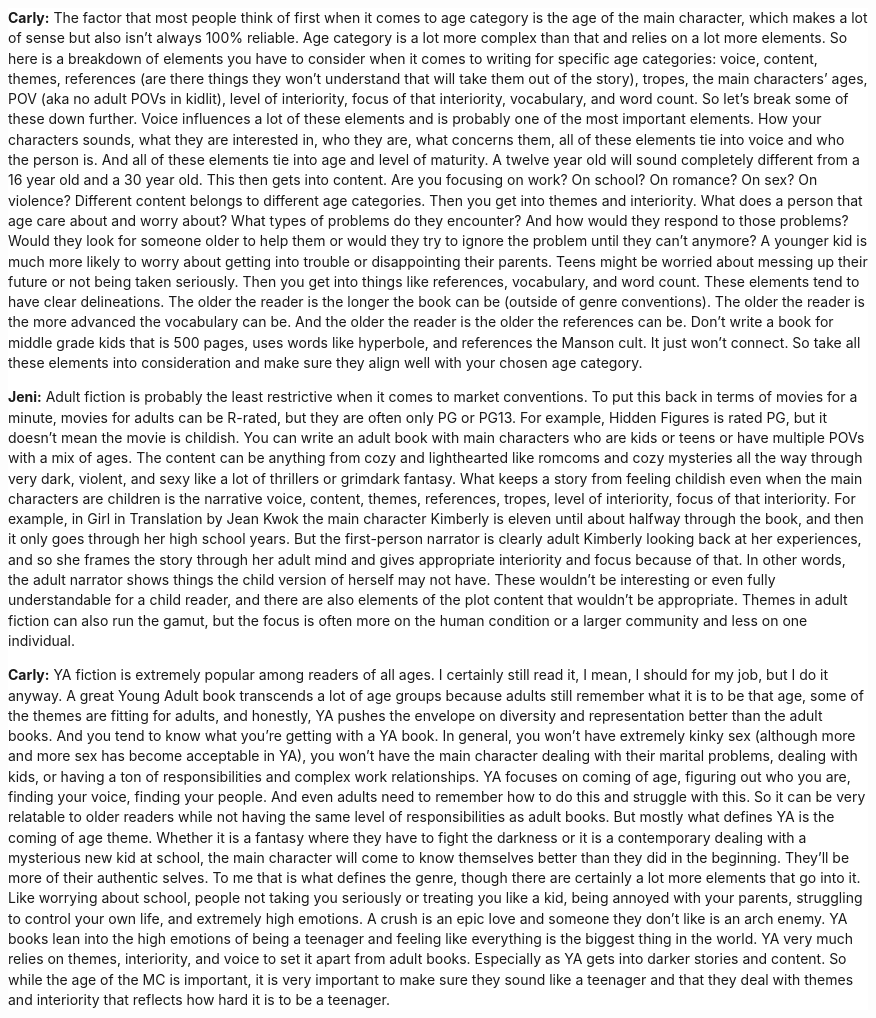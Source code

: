 **Carly:** The factor that most people think of first when it comes to age category is the age of the main character, which makes a lot of sense but also isn’t always 100% reliable. Age category is a lot more complex than that and relies on a lot more elements. So here is a breakdown of elements you have to consider when it comes to writing for specific age categories: voice, content, themes, references (are there things they won’t understand that will take them out of the story), tropes, the main characters’ ages, POV (aka no adult POVs in kidlit), level of interiority, focus of that interiority, vocabulary, and word count. So let’s break some of these down further. Voice influences a lot of these elements and is probably one of the most important elements. How your characters sounds, what they are interested in, who they are, what concerns them, all of these elements tie into voice and who the person is. And all of these elements tie into age and level of maturity. A twelve year old will sound completely different from a 16 year old and a 30 year old. This then gets into content. Are you focusing on work? On school? On romance? On sex? On violence? Different content belongs to different age categories. Then you get into themes and interiority. What does a person that age care about and worry about? What types of problems do they encounter? And how would they respond to those problems? Would they look for someone older to help them or would they try to ignore the problem until they can’t anymore? A younger kid is much more likely to worry about getting into trouble or disappointing their parents. Teens might be worried about messing up their future or not being taken seriously. Then you get into things like references, vocabulary, and word count. These elements tend to have clear delineations. The older the reader is the longer the book can be (outside of genre conventions). The older the reader is the more advanced the vocabulary can be. And the older the reader is the older the references can be. Don’t write a book for middle grade kids that is 500 pages, uses words like hyperbole, and references the Manson cult. It just won’t connect. So take all these elements into consideration and make sure they align well with your chosen age category.

**Jeni:** Adult fiction is probably the least restrictive when it comes to market conventions. To put this back in terms of movies for a minute, movies for adults can be R-rated, but they are often only PG or PG13. For example, Hidden Figures is rated PG, but it doesn’t mean the movie is childish. You can write an adult book with main characters who are kids or teens or have multiple POVs with a mix of ages. The content can be anything from cozy and lighthearted like romcoms and cozy mysteries all the way through very dark, violent, and sexy like a lot of thrillers or grimdark fantasy. What keeps a story from feeling childish even when the main characters are children is the narrative voice, content, themes, references, tropes, level of interiority, focus of that interiority. For example, in Girl in Translation by Jean Kwok the main character Kimberly is eleven until about halfway through the book, and then it only goes through her high school years. But the first-person narrator is clearly adult Kimberly looking back at her experiences, and so she frames the story through her adult mind and gives appropriate interiority and focus because of that. In other words, the adult narrator shows things the child version of herself may not have. These wouldn’t be interesting or even fully understandable for a child reader, and there are also elements of the plot content that wouldn’t be appropriate. Themes in adult fiction can also run the gamut, but the focus is often more on the human condition or a larger community and less on one individual. 
  
**Carly:** YA fiction is extremely popular among readers of all ages. I certainly still read it, I mean, I should for my job, but I do it anyway. A great Young Adult book transcends a lot of age groups because adults still remember what it is to be that age, some of the themes are fitting for adults, and honestly, YA pushes the envelope on diversity and representation better than the adult books. And you tend to know what you’re getting with a YA book. In general, you won’t have extremely kinky sex (although more and more sex has become acceptable in YA), you won’t have the main character dealing with their marital problems, dealing with kids, or having a ton of responsibilities and complex work relationships. YA focuses on coming of age, figuring out who you are, finding your voice, finding your people. And even adults need to remember how to do this and struggle with this. So it can be very relatable to older readers while not having the same level of responsibilities as adult books. But mostly what defines YA is the coming of age theme. Whether it is a fantasy where they have to fight the darkness or it is a contemporary dealing with a mysterious new kid at school, the main character will come to know themselves better than they did in the beginning. They’ll be more of their authentic selves. To me that is what defines the genre, though there are certainly a lot more elements that go into it. Like worrying about school, people not taking you seriously or treating you like a kid, being annoyed with your parents, struggling to control your own life, and extremely high emotions. A crush is an epic love and someone they don’t like is an arch enemy. YA books lean into the high emotions of being a teenager and feeling like everything is the biggest thing in the world. YA very much relies on themes, interiority, and voice to set it apart from adult books. Especially as YA gets into darker stories and content. So while the age of the MC is important, it is very important to make sure they sound like a teenager and that they deal with themes and interiority that reflects how hard it is to be a teenager. 

